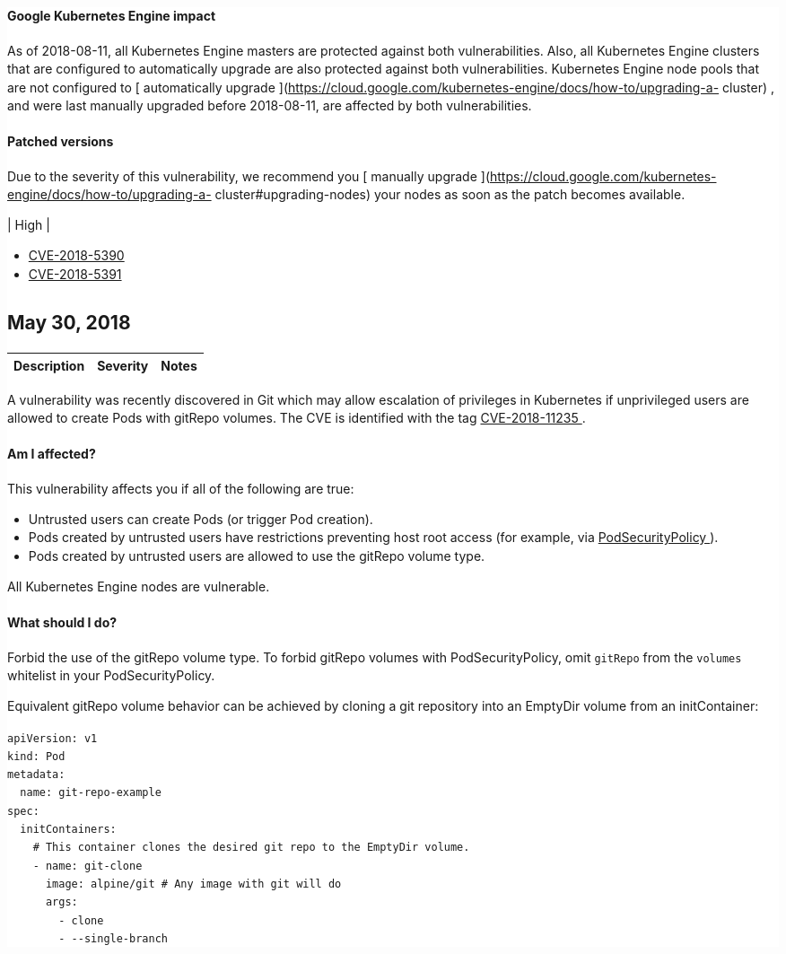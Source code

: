####  Google Kubernetes Engine impact

As of 2018-08-11, all Kubernetes Engine masters are protected against both
vulnerabilities. Also, all Kubernetes Engine clusters that are configured to
automatically upgrade are also protected against both vulnerabilities.
Kubernetes Engine node pools that are not configured to [ automatically
upgrade ](https://cloud.google.com/kubernetes-engine/docs/how-to/upgrading-a-
cluster) , and were last manually upgraded before 2018-08-11, are affected by
both vulnerabilities.

####  Patched versions

Due to the severity of this vulnerability, we recommend you [ manually upgrade
](https://cloud.google.com/kubernetes-engine/docs/how-to/upgrading-a-
cluster#upgrading-nodes) your nodes as soon as the patch becomes available.

|  High  |

  * [ CVE-2018-5390 ](https://cve.mitre.org/cgi-bin/cvename.cgi?name=CVE-2018-5390)
  * [ CVE-2018-5391 ](https://cve.mitre.org/cgi-bin/cvename.cgi?name=CVE-2018-5391)

  
  
##  May 30, 2018

Description  |  Severity  |  Notes  
---|---|---  
  
A vulnerability was recently discovered in Git which may allow escalation of
privileges in Kubernetes if unprivileged users are allowed to create Pods with
gitRepo volumes. The CVE is identified with the tag [ CVE-2018-11235
](https://cve.mitre.org/cgi-bin/cvename.cgi?name=CVE-2018-11235) .

####  Am I affected?

This vulnerability affects you if all of the following are true:

  * Untrusted users can create Pods (or trigger Pod creation). 
  * Pods created by untrusted users have restrictions preventing host root access (for example, via [ PodSecurityPolicy ](/kubernetes-engine/docs/how-to/pod-security-policies) ). 
  * Pods created by untrusted users are allowed to use the gitRepo volume type. 

All Kubernetes Engine nodes are vulnerable.

####  What should I do?

Forbid the use of the gitRepo volume type. To forbid gitRepo volumes with
PodSecurityPolicy, omit ` gitRepo ` from the ` volumes ` whitelist in your
PodSecurityPolicy.

Equivalent gitRepo volume behavior can be achieved by cloning a git repository
into an EmptyDir volume from an initContainer:

    
    
    apiVersion: v1
    kind: Pod
    metadata:
      name: git-repo-example
    spec:
      initContainers:
        # This container clones the desired git repo to the EmptyDir volume.
        - name: git-clone
          image: alpine/git # Any image with git will do
          args:
            - clone
            - --single-branch